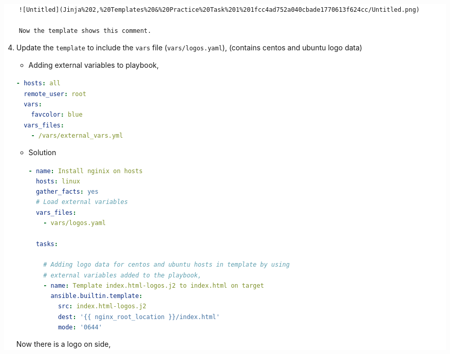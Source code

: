         ![Untitled](Jinja%202,%20Templates%20&%20Practice%20Task%201%201fcc4ad752a040cbade1770613f624cc/Untitled.png)

        Now the template shows this comment.

4. Update the `template` to include the `vars` file (`vars/logos.yaml`), (contains centos and ubuntu logo data)
    - Adding external variables to playbook,

    ```yaml
    - hosts: all
      remote_user: root
      vars:
        favcolor: blue
      vars_files:
        - /vars/external_vars.yml
    ```

    - Solution

        ```yaml
        - name: Install nginix on hosts
          hosts: linux
          gather_facts: yes
          # Load external variables
          vars_files:
            - vars/logos.yaml

          tasks:

            # Adding logo data for centos and ubuntu hosts in template by using
            # external variables added to the playbook,
            - name: Template index.html-logos.j2 to index.html on target
              ansible.builtin.template:
                src: index.html-logos.j2
                dest: '{{ nginx_root_location }}/index.html'
                mode: '0644'
        ```

    Now there is a logo on side,
